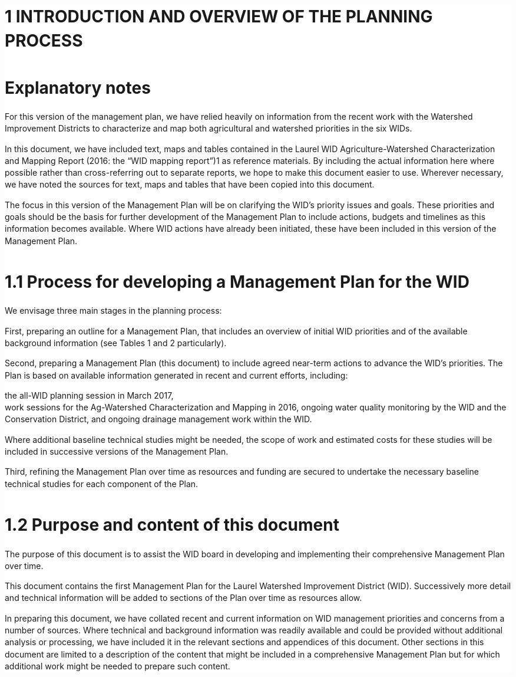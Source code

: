 # 1 INTRODUCTION AND OVERVIEW OF THE PLANNING PROCESS  

# Explanatory notes  

For this version of the management plan, we have relied heavily on information from the recent work with the Watershed Improvement Districts to characterize and map both agricultural and watershed priorities in the six WIDs.  

In this document, we have included text, maps and tables contained in the Laurel WID Agriculture-Watershed Characterization and Mapping Report (2016: the “WID mapping report”)1 as reference materials. By including the actual information here where possible rather than cross-referring out to separate reports, we hope to make this document easier to use.  Wherever necessary, we have noted the sources for text, maps and tables that have been copied into this document.  

The focus in this version of the Management Plan will be on clarifying the WID’s priority issues and goals.  These priorities and goals should be the basis for further development of the Management Plan to include actions, budgets and timelines as this information becomes available.  Where WID actions have already been initiated, these have been included in this version of the Management Plan.  

# 1.1 Process for developing a Management Plan for the WID  

We envisage three main stages in the planning process:  

First, preparing an outline for a Management Plan, that includes an overview of initial WID priorities and of the available background information (see Tables 1 and 2 particularly).  

Second, preparing a Management Plan (this document) to include agreed near-term actions to advance the WID’s priorities. The Plan is based on available information generated in recent and current efforts, including:  

the all-WID planning session in March 2017,   
work sessions for the Ag-Watershed Characterization and Mapping in 2016, ongoing water quality monitoring by the WID and the Conservation District, and ongoing drainage management work within the WID.  

Where additional baseline technical studies might be needed, the scope of work and estimated costs for these studies will be included in successive versions of the Management Plan.  

Third, refining the Management Plan over time as resources and funding are secured to undertake the necessary baseline technical studies for each component of the Plan.  

# 1.2 Purpose and content of this document  

The purpose of this document is to assist the WID board in developing and implementing their comprehensive Management Plan over time.  

This document contains the first Management Plan for the Laurel Watershed Improvement District (WID). Successively more detail and technical information will be added to sections of the Plan over time as resources allow.  

In preparing this document, we have collated recent and current information on WID management priorities and concerns from a number of sources.  Where technical and background information was readily available and could be provided without additional analysis or processing, we have included it in the relevant sections and appendices of this document.  Other sections in this document are limited to a description of the content that might be included in a comprehensive Management Plan but for which additional work might be needed to prepare such content.  
